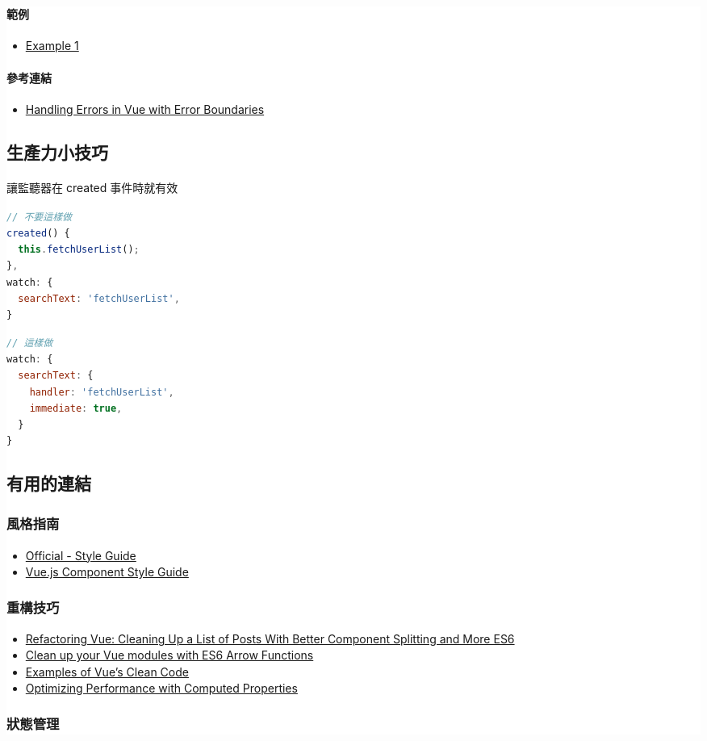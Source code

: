 #### 範例

* [Example 1](https://jsfiddle.net/Linusborg/z84wspcg/)

#### 參考連結

* [Handling Errors in Vue with Error Boundaries](https://medium.com/@dillonchanis/handling-errors-in-vue-with-error-boundaries-91f6ead0093b)

## 生產力小技巧

讓監聽器在 created 事件時就有效

```js
// 不要這樣做
created() {
  this.fetchUserList();
},
watch: {
  searchText: 'fetchUserList',
}
```

```js
// 這樣做
watch: {
  searchText: {
    handler: 'fetchUserList',
    immediate: true,
  }
}
```

## 有用的連結

### 風格指南
* [Official - Style Guide](https://vuejs.org/v2/style-guide/)
* [Vue.js Component Style Guide](https://github.com/pablohpsilva/vuejs-component-style-guide)

### 重構技巧

* [Refactoring Vue: Cleaning Up a List of Posts With Better Component Splitting and More ES6](https://mattstauffer.com/blog/refactoring-vue-cleaning-up-a-list-of-posts-with-better-component-splitting-and-more-es6/?utm_campaign=Revue%20newsletter&utm_medium=Newsletter&utm_source=Vue.js%20Feed)
* [Clean up your Vue modules with ES6 Arrow Functions](https://gist.github.com/JacobBennett/7b32b4914311c0ac0f28a1fdc411b9a7)
* [Examples of Vue’s Clean Code](https://webdesign.tutsplus.com/tutorials/examples-of-vues-clean-code--cms-29619)
* [Optimizing Performance with Computed Properties](https://codingexplained.com/coding/front-end/vue-js/optimizing-performance-computed-properties)

### 狀態管理
